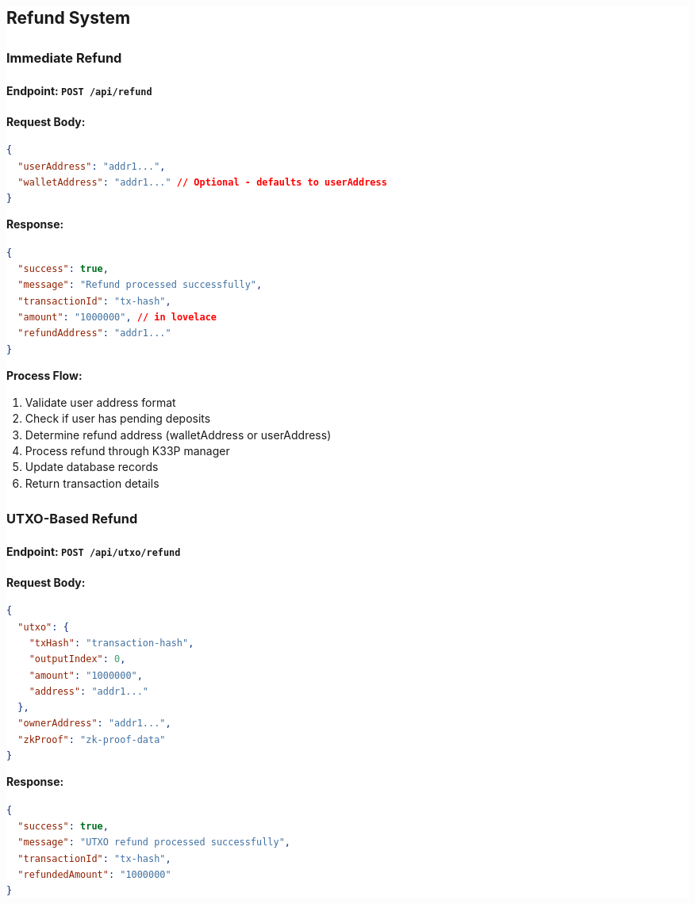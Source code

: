 
## Refund System

### Immediate Refund

#### Endpoint: `POST /api/refund`

**Request Body:**
```json
{
  "userAddress": "addr1...",
  "walletAddress": "addr1..." // Optional - defaults to userAddress
}
```

**Response:**
```json
{
  "success": true,
  "message": "Refund processed successfully",
  "transactionId": "tx-hash",
  "amount": "1000000", // in lovelace
  "refundAddress": "addr1..."
}
```

**Process Flow:**
1. Validate user address format
2. Check if user has pending deposits
3. Determine refund address (walletAddress or userAddress)
4. Process refund through K33P manager
5. Update database records
6. Return transaction details

### UTXO-Based Refund

#### Endpoint: `POST /api/utxo/refund`

**Request Body:**
```json
{
  "utxo": {
    "txHash": "transaction-hash",
    "outputIndex": 0,
    "amount": "1000000",
    "address": "addr1..."
  },
  "ownerAddress": "addr1...",
  "zkProof": "zk-proof-data"
}
```

**Response:**
```json
{
  "success": true,
  "message": "UTXO refund processed successfully",
  "transactionId": "tx-hash",
  "refundedAmount": "1000000"
}
```
